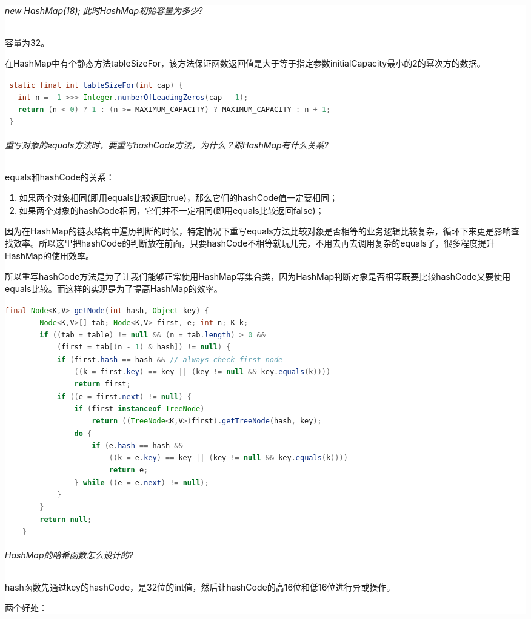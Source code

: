 

###### new HashMap(18); 此时HashMap初始容量为多少?

容量为32。

在HashMap中有个静态方法tableSizeFor，该方法保证函数返回值是大于等于指定参数initialCapacity最小的2的幂次方的数据。

```java
 static final int tableSizeFor(int cap) {
   int n = -1 >>> Integer.numberOfLeadingZeros(cap - 1);
   return (n < 0) ? 1 : (n >= MAXIMUM_CAPACITY) ? MAXIMUM_CAPACITY : n + 1;
 }
```



###### 重写对象的equals方法时，要重写hashCode方法，为什么？跟HashMap有什么关系?

equals和hashCode的关系：

1. 如果两个对象相同(即用equals比较返回true)，那么它们的hashCode值一定要相同；
2. 如果两个对象的hashCode相同，它们并不一定相同(即用equals比较返回false)；

因为在HashMap的链表结构中遍历判断的时候，特定情况下重写equals方法比较对象是否相等的业务逻辑比较复杂，循环下来更是影响查找效率。所以这里把hashCode的判断放在前面，只要hashCode不相等就玩儿完，不用去再去调用复杂的equals了，很多程度提升HashMap的使用效率。

所以重写hashCode方法是为了让我们能够正常使用HashMap等集合类，因为HashMap判断对象是否相等既要比较hashCode又要使用equals比较。而这样的实现是为了提高HashMap的效率。

```java
final Node<K,V> getNode(int hash, Object key) {
        Node<K,V>[] tab; Node<K,V> first, e; int n; K k;
        if ((tab = table) != null && (n = tab.length) > 0 &&
            (first = tab[(n - 1) & hash]) != null) {
            if (first.hash == hash && // always check first node
                ((k = first.key) == key || (key != null && key.equals(k))))
                return first;
            if ((e = first.next) != null) {
                if (first instanceof TreeNode)
                    return ((TreeNode<K,V>)first).getTreeNode(hash, key);
                do {
                    if (e.hash == hash &&
                        ((k = e.key) == key || (key != null && key.equals(k))))
                        return e;
                } while ((e = e.next) != null);
            }
        }
        return null;
    }
```



###### HashMap的哈希函数怎么设计的?

hash函数先通过key的hashCode，是32位的int值，然后让hashCode的高16位和低16位进行异或操作。

两个好处：
